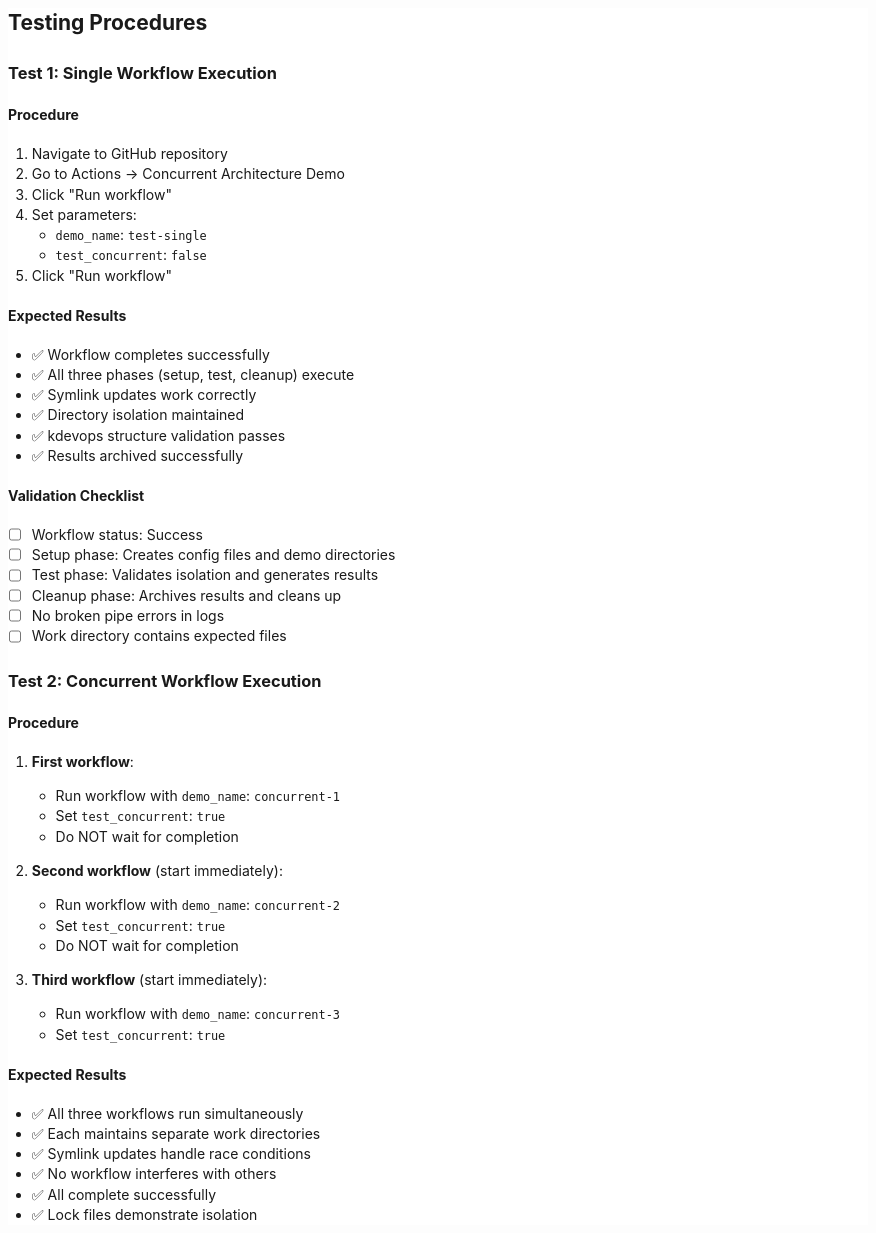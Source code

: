 ## Testing Procedures

### Test 1: Single Workflow Execution

#### Procedure
1. Navigate to GitHub repository
2. Go to Actions → Concurrent Architecture Demo
3. Click "Run workflow"
4. Set parameters:
   - `demo_name`: `test-single`  
   - `test_concurrent`: `false`
5. Click "Run workflow"

#### Expected Results
- ✅ Workflow completes successfully
- ✅ All three phases (setup, test, cleanup) execute
- ✅ Symlink updates work correctly  
- ✅ Directory isolation maintained
- ✅ kdevops structure validation passes
- ✅ Results archived successfully

#### Validation Checklist
- [ ] Workflow status: Success
- [ ] Setup phase: Creates config files and demo directories
- [ ] Test phase: Validates isolation and generates results  
- [ ] Cleanup phase: Archives results and cleans up
- [ ] No broken pipe errors in logs
- [ ] Work directory contains expected files

### Test 2: Concurrent Workflow Execution

#### Procedure
1. **First workflow**:
   - Run workflow with `demo_name`: `concurrent-1`
   - Set `test_concurrent`: `true`
   - Do NOT wait for completion
   
2. **Second workflow** (start immediately):
   - Run workflow with `demo_name`: `concurrent-2`  
   - Set `test_concurrent`: `true`
   - Do NOT wait for completion

3. **Third workflow** (start immediately):
   - Run workflow with `demo_name`: `concurrent-3`
   - Set `test_concurrent`: `true`

#### Expected Results
- ✅ All three workflows run simultaneously  
- ✅ Each maintains separate work directories
- ✅ Symlink updates handle race conditions
- ✅ No workflow interferes with others
- ✅ All complete successfully
- ✅ Lock files demonstrate isolation
